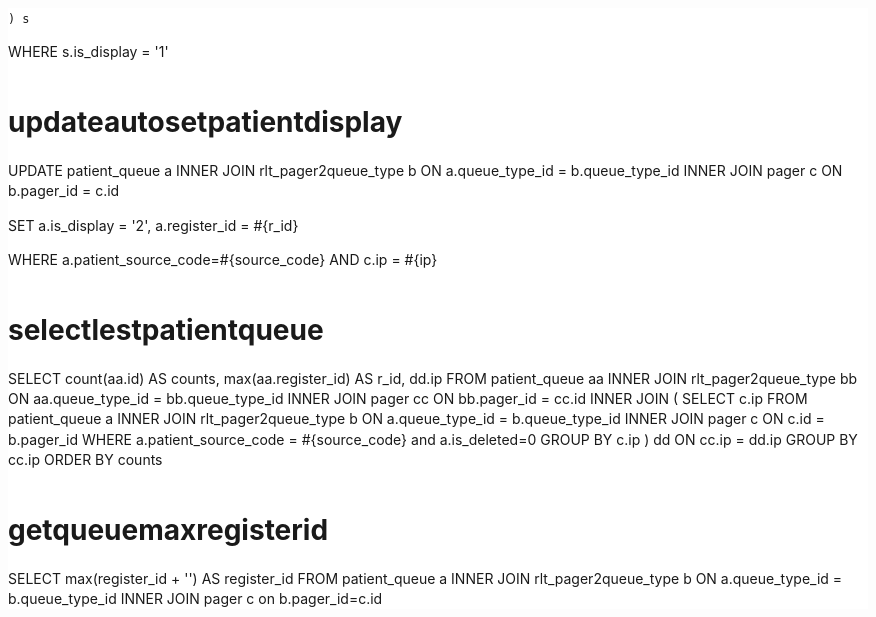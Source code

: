 	) s
WHERE
	s.is_display = '1'
	
updateautosetpatientdisplay
===
UPDATE 
	patient_queue a
INNER JOIN rlt_pager2queue_type b ON a.queue_type_id = b.queue_type_id
INNER JOIN pager c ON b.pager_id = c.id

SET a.is_display = '2',
 a.register_id = #{r_id}

WHERE
	a.patient_source_code=#{source_code}
AND c.ip = #{ip}

selectlestpatientqueue
===
SELECT
	count(aa.id) AS counts,
	max(aa.register_id) AS r_id,
	dd.ip
FROM
	patient_queue aa
INNER JOIN rlt_pager2queue_type bb ON aa.queue_type_id = bb.queue_type_id
INNER JOIN pager cc ON bb.pager_id = cc.id
INNER JOIN (
	SELECT
		c.ip
	FROM
		patient_queue a
	INNER JOIN rlt_pager2queue_type b ON a.queue_type_id = b.queue_type_id
	INNER JOIN pager c ON c.id = b.pager_id
	WHERE
		a.patient_source_code = #{source_code}
		and a.is_deleted=0
	GROUP BY
		c.ip
) dd ON cc.ip = dd.ip
GROUP BY
	cc.ip
ORDER BY
	counts
	
getqueuemaxregisterid
===
SELECT
	max(register_id + '') AS register_id
FROM
	patient_queue a
INNER JOIN rlt_pager2queue_type b ON a.queue_type_id = b.queue_type_id
INNER JOIN pager c on b.pager_id=c.id
